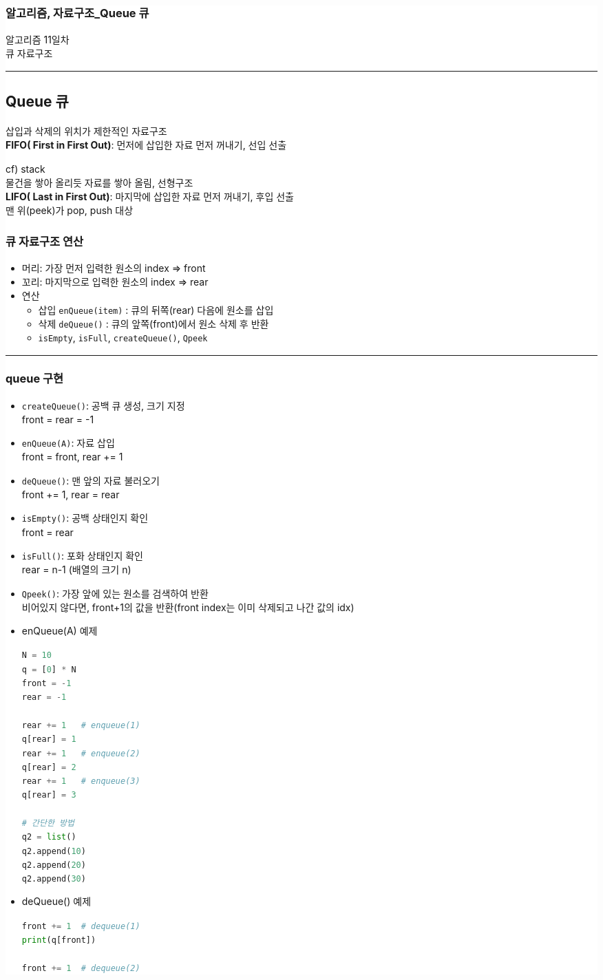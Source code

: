 ### 알고리즘, 자료구조_Queue 큐
알고리즘 11일차  
큐 자료구조  

---
## Queue 큐
삽입과 삭제의 위치가 제한적인 자료구조  
**FIFO( First in First Out)**: 먼저에 삽입한 자료 먼저 꺼내기, 선입 선출  

cf) stack  
물건을 쌓아 올리듯 자료를 쌓아 올림, 선형구조  
**LIFO( Last in First Out)**: 마지막에 삽입한 자료 먼저 꺼내기, 후입 선출  
맨 위(peek)가 pop, push 대상

### 큐 자료구조 연산
- 머리: 가장 먼저 입력한 원소의 index => front
- 꼬리: 마지막으로 입력한 원소의 index => rear
- 연산
  - 삽입 `enQueue(item)` :  큐의 뒤쪽(rear) 다음에 원소를 삽입
  - 삭제 `deQueue()` : 큐의 앞쪽(front)에서 원소 삭제 후 반환
  - `isEmpty`, `isFull`, `createQueue()`, `Qpeek`
---
### queue 구현
- `createQueue()`: 공백 큐 생성, 크기 지정  
  front = rear = -1
- `enQueue(A)`: 자료 삽입  
  front = front, rear += 1 
- `deQueue()`: 맨 앞의 자료 불러오기   
  front += 1, rear = rear
- `isEmpty()`: 공백 상태인지 확인  
  front = rear  
- `isFull()`: 포화 상태인지 확인  
  rear = n-1  (배열의 크기 n)  
- `Qpeek()`: 가장 앞에 있는 원소를 검색하여 반환  
  비어있지 않다면, front+1의 값을 반환(front index는 이미 삭제되고 나간 값의 idx)

- enQueue(A) 예제
  ```python
  N = 10
  q = [0] * N
  front = -1
  rear = -1

  rear += 1   # enqueue(1)
  q[rear] = 1
  rear += 1   # enqueue(2)
  q[rear] = 2
  rear += 1   # enqueue(3)
  q[rear] = 3

  # 간단한 방법
  q2 = list()
  q2.append(10)
  q2.append(20)
  q2.append(30)
  ```
- deQueue() 예제
  ```python
  front += 1  # dequeue(1)
  print(q[front])

  front += 1  # dequeue(2)
  ```